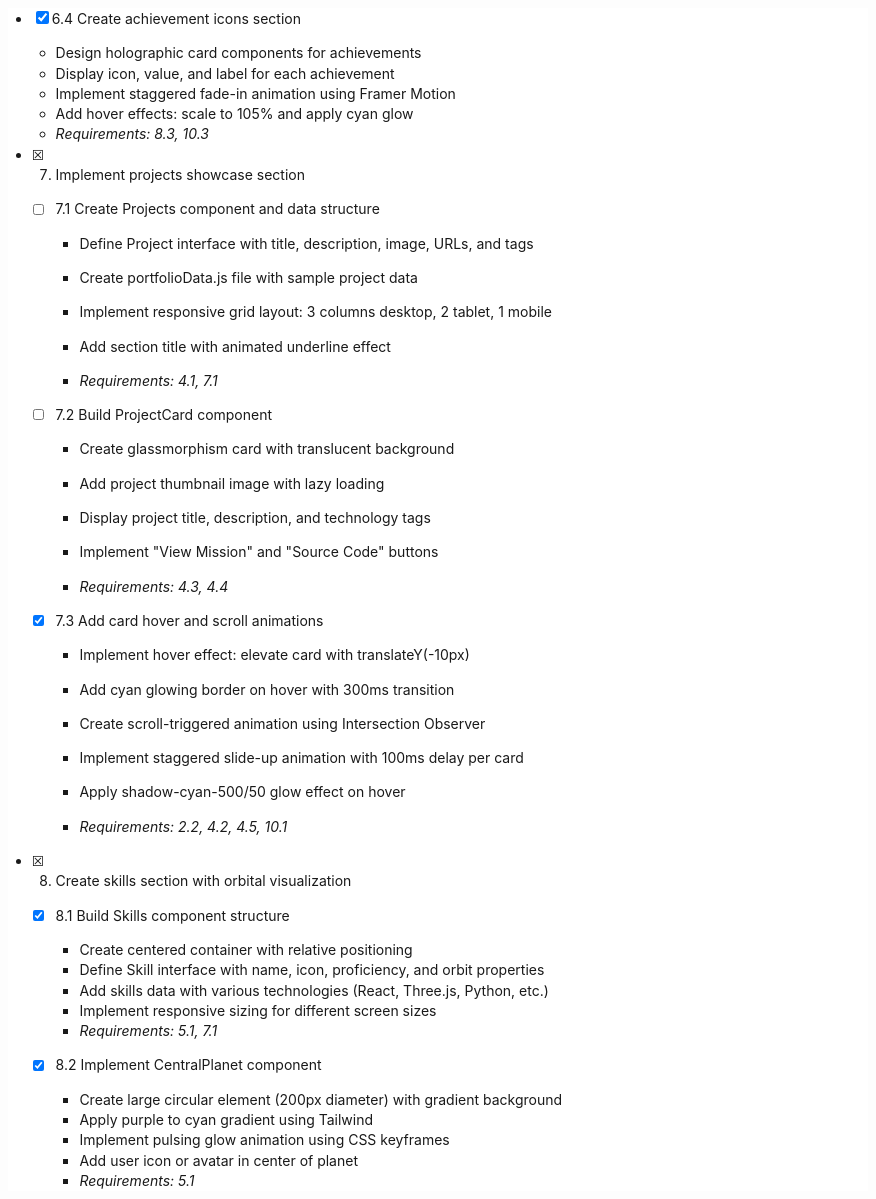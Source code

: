   - [x] 6.4 Create achievement icons section


    - Design holographic card components for achievements
    - Display icon, value, and label for each achievement
    - Implement staggered fade-in animation using Framer Motion
    - Add hover effects: scale to 105% and apply cyan glow
    - _Requirements: 8.3, 10.3_

- [x] 7. Implement projects showcase section






  - [ ] 7.1 Create Projects component and data structure
    - Define Project interface with title, description, image, URLs, and tags
    - Create portfolioData.js file with sample project data
    - Implement responsive grid layout: 3 columns desktop, 2 tablet, 1 mobile
    - Add section title with animated underline effect


    - _Requirements: 4.1, 7.1_
  
  - [ ] 7.2 Build ProjectCard component
    - Create glassmorphism card with translucent background
    - Add project thumbnail image with lazy loading


    - Display project title, description, and technology tags
    - Implement "View Mission" and "Source Code" buttons
    - _Requirements: 4.3, 4.4_
  

  - [x] 7.3 Add card hover and scroll animations


    - Implement hover effect: elevate card with translateY(-10px)
    - Add cyan glowing border on hover with 300ms transition
    - Create scroll-triggered animation using Intersection Observer
    - Implement staggered slide-up animation with 100ms delay per card
    - Apply shadow-cyan-500/50 glow effect on hover


    - _Requirements: 2.2, 4.2, 4.5, 10.1_

- [x] 8. Create skills section with orbital visualization



  - [x] 8.1 Build Skills component structure


    - Create centered container with relative positioning
    - Define Skill interface with name, icon, proficiency, and orbit properties
    - Add skills data with various technologies (React, Three.js, Python, etc.)
    - Implement responsive sizing for different screen sizes
    - _Requirements: 5.1, 7.1_
  

  - [x] 8.2 Implement CentralPlanet component

    - Create large circular element (200px diameter) with gradient background
    - Apply purple to cyan gradient using Tailwind
    - Implement pulsing glow animation using CSS keyframes
    - Add user icon or avatar in center of planet
    - _Requirements: 5.1_
  
